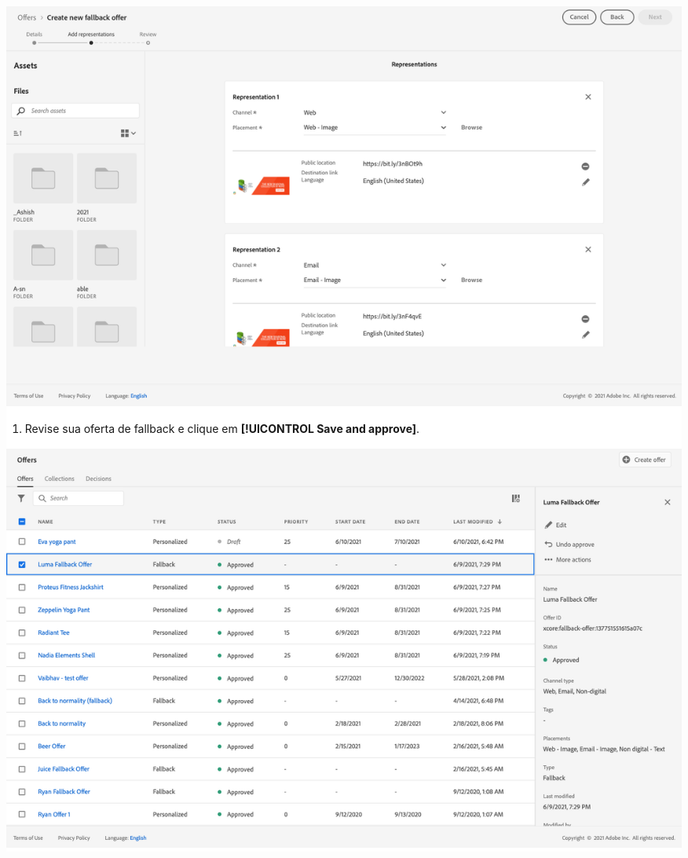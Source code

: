    ![](assets/offers-e2e-fallback-representations.png)

1. Revise sua oferta de fallback e clique em **[!UICONTROL Save and approve]**.

![](assets/offers-e2e-fallback.png)
